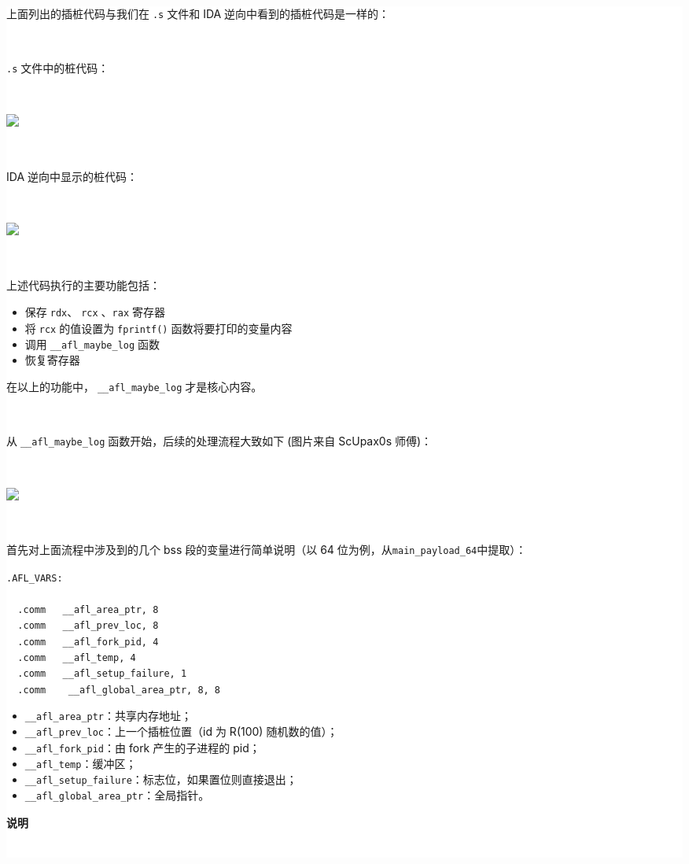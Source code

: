 上面列出的插桩代码与我们在 `.s` 文件和 IDA 逆向中看到的插桩代码是一样的：

 

`.s` 文件中的桩代码：

 

![](https://bbs.pediy.com/upload/attach/202109/779730_3RGZYQCMHHE6Z3U.jpg)

 

IDA 逆向中显示的桩代码：

 

![](https://bbs.pediy.com/upload/attach/202109/779730_9MMMF8SM85QBWWF.jpg)

 

上述代码执行的主要功能包括：

*   保存 `rdx`、 `rcx` 、`rax` 寄存器
*   将 `rcx` 的值设置为 `fprintf()` 函数将要打印的变量内容
*   调用 `__afl_maybe_log` 函数
*   恢复寄存器

在以上的功能中， `__afl_maybe_log` 才是核心内容。

 

从 `__afl_maybe_log` 函数开始，后续的处理流程大致如下 (图片来自 ScUpax0s 师傅)：

 

![](https://bbs.pediy.com/upload/attach/202109/779730_GPYAW7Q2MW85DPG.jpg)

 

首先对上面流程中涉及到的几个 bss 段的变量进行简单说明（以 64 位为例，从`main_payload_64`中提取）：

```
.AFL_VARS:
 
  .comm   __afl_area_ptr, 8
  .comm   __afl_prev_loc, 8
  .comm   __afl_fork_pid, 4
  .comm   __afl_temp, 4
  .comm   __afl_setup_failure, 1
  .comm    __afl_global_area_ptr, 8, 8

```

*   `__afl_area_ptr`：共享内存地址；
*   `__afl_prev_loc`：上一个插桩位置（id 为 R(100) 随机数的值）；
*   `__afl_fork_pid`：由 fork 产生的子进程的 pid；
*   `__afl_temp`：缓冲区；
*   `__afl_setup_failure`：标志位，如果置位则直接退出；
*   `__afl_global_area_ptr`：全局指针。

**说明**

 
